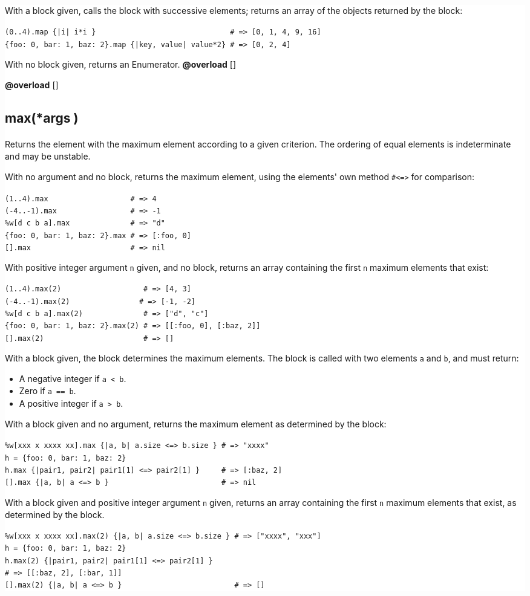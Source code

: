 With a block given, calls the block with successive elements; returns an array
of the objects returned by the block:

    (0..4).map {|i| i*i }                               # => [0, 1, 4, 9, 16]
    {foo: 0, bar: 1, baz: 2}.map {|key, value| value*2} # => [0, 2, 4]

With no block given, returns an Enumerator.
**@overload** [] 

**@overload** [] 

## max(*args ) [](#method-c-max)
Returns the element with the maximum element according to a given criterion.
The ordering of equal elements is indeterminate and may be unstable.

With no argument and no block, returns the maximum element, using the
elements' own method `#<=>` for comparison:

    (1..4).max                   # => 4
    (-4..-1).max                 # => -1
    %w[d c b a].max              # => "d"
    {foo: 0, bar: 1, baz: 2}.max # => [:foo, 0]
    [].max                       # => nil

With positive integer argument `n` given, and no block, returns an array
containing the first `n` maximum elements that exist:

    (1..4).max(2)                   # => [4, 3]
    (-4..-1).max(2)                # => [-1, -2]
    %w[d c b a].max(2)              # => ["d", "c"]
    {foo: 0, bar: 1, baz: 2}.max(2) # => [[:foo, 0], [:baz, 2]]
    [].max(2)                       # => []

With a block given, the block determines the maximum elements. The block is
called with two elements `a` and `b`, and must return:

*   A negative integer if `a < b`.
*   Zero if `a == b`.
*   A positive integer if `a > b`.

With a block given and no argument, returns the maximum element as determined
by the block:

    %w[xxx x xxxx xx].max {|a, b| a.size <=> b.size } # => "xxxx"
    h = {foo: 0, bar: 1, baz: 2}
    h.max {|pair1, pair2| pair1[1] <=> pair2[1] }     # => [:baz, 2]
    [].max {|a, b| a <=> b }                          # => nil

With a block given and positive integer argument `n` given, returns an array
containing the first `n` maximum elements that exist, as determined by the
block.

    %w[xxx x xxxx xx].max(2) {|a, b| a.size <=> b.size } # => ["xxxx", "xxx"]
    h = {foo: 0, bar: 1, baz: 2}
    h.max(2) {|pair1, pair2| pair1[1] <=> pair2[1] }
    # => [[:baz, 2], [:bar, 1]]
    [].max(2) {|a, b| a <=> b }                          # => []
